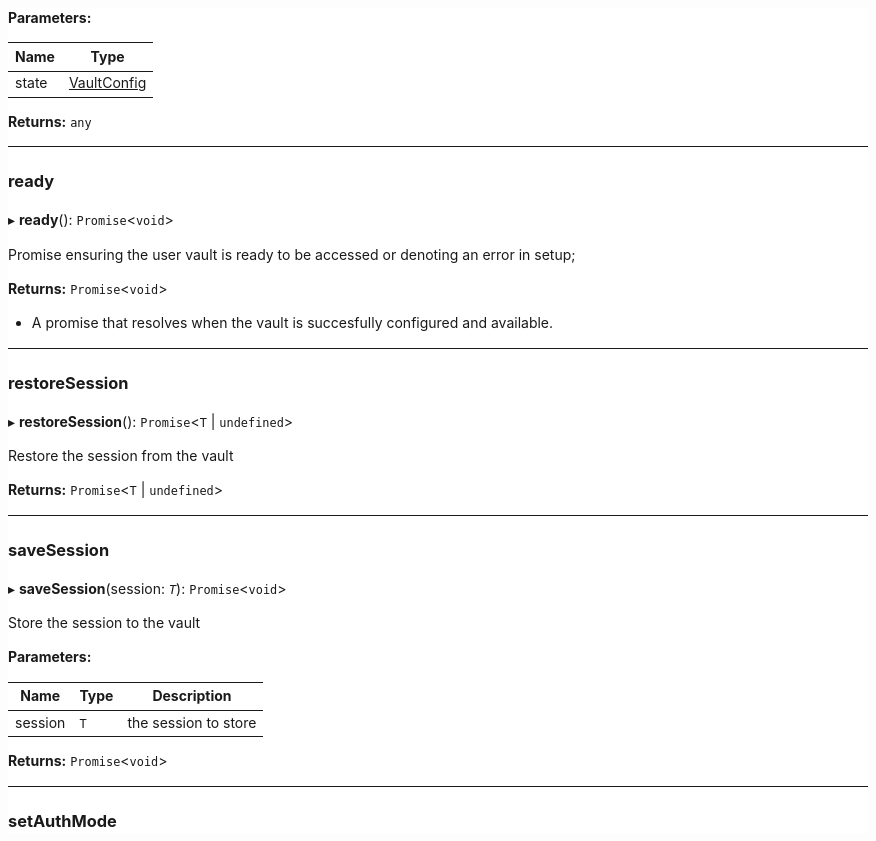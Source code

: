 **Parameters:**

| Name  | Type                        |
| ----- | --------------------------- |
| state | [VaultConfig](#vaultconfig) |


**Returns:** `any`

* * *

<a id="identityvaultuser.ready"></a>

### ready

▸ **ready**(): `Promise`<`void`>

Promise ensuring the user vault is ready to be accessed or denoting an error in setup;

**Returns:** `Promise`<`void`>

- A promise that resolves when the vault is succesfully configured and available.

* * *

<a id="identityvaultuser.restoresession"></a>

### restoreSession

▸ **restoreSession**(): `Promise`<`T` \| `undefined`>

Restore the session from the vault

**Returns:** `Promise`<`T` \| `undefined`>

* * *

<a id="identityvaultuser.savesession"></a>

### saveSession

▸ **saveSession**(session: *`T`*): `Promise`<`void`>

Store the session to the vault

**Parameters:**

| Name    | Type | Description          |
| ------- | ---- | -------------------- |
| session | `T`  | the session to store |


**Returns:** `Promise`<`void`>

* * *

<a id="identityvaultuser.setauthmode"></a>

### setAuthMode
